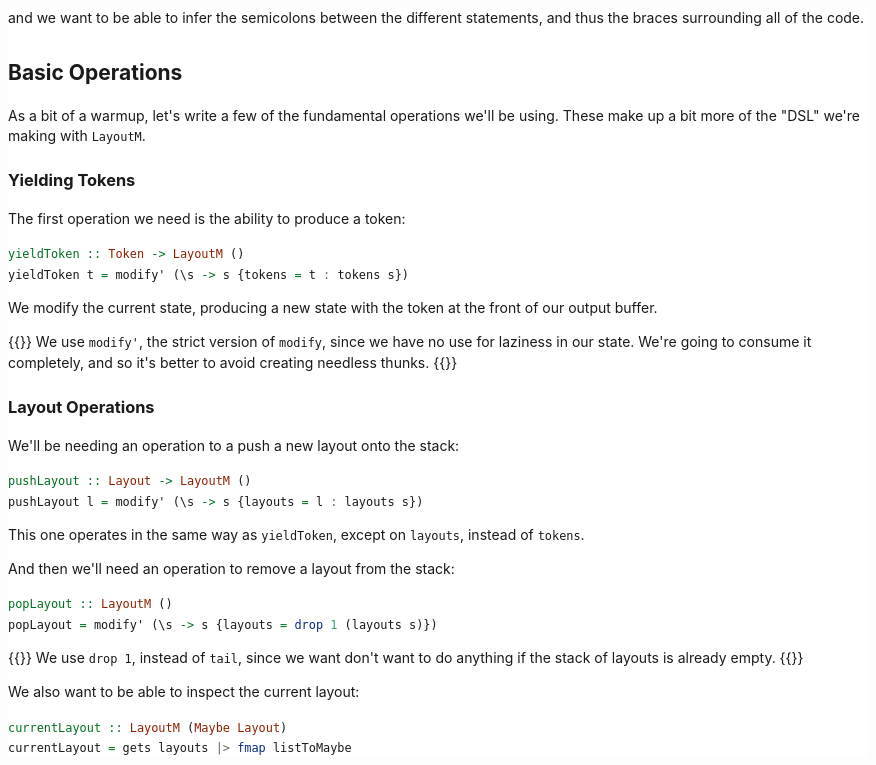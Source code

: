 and we want to be able to infer the semicolons between the different statements,
and thus the braces surrounding all of the code.

## Basic Operations

As a bit of a warmup, let's write a few of the fundamental operations
we'll be using. These make up a bit more of the "DSL"
we're making with `LayoutM`.

### Yielding Tokens

The first operation we need is the ability to produce a token:

```haskell
yieldToken :: Token -> LayoutM ()
yieldToken t = modify' (\s -> s {tokens = t : tokens s})
```

We modify the current state, producing a new state with the token
at the front of our output buffer.

{{<note>}}
We use `modify'`, the strict version of `modify`, since we have no
use for laziness in our state. We're going to consume it completely,
and so it's better to avoid creating needless thunks.
{{</note>}}

### Layout Operations

We'll be needing an operation to a push a new layout onto the stack:

```haskell
pushLayout :: Layout -> LayoutM ()
pushLayout l = modify' (\s -> s {layouts = l : layouts s})
```

This one operates in the same way as `yieldToken`, except on `layouts`,
instead of `tokens`.

And then we'll need an operation to remove a layout from the stack:

```haskell
popLayout :: LayoutM ()
popLayout = modify' (\s -> s {layouts = drop 1 (layouts s)})
```

{{<note>}}
We use `drop 1`, instead of `tail`, since we want don't want to do anything
if the stack of layouts is already empty.
{{</note>}}

We also want to be able to inspect the current layout:

```haskell
currentLayout :: LayoutM (Maybe Layout)
currentLayout = gets layouts |> fmap listToMaybe
```
